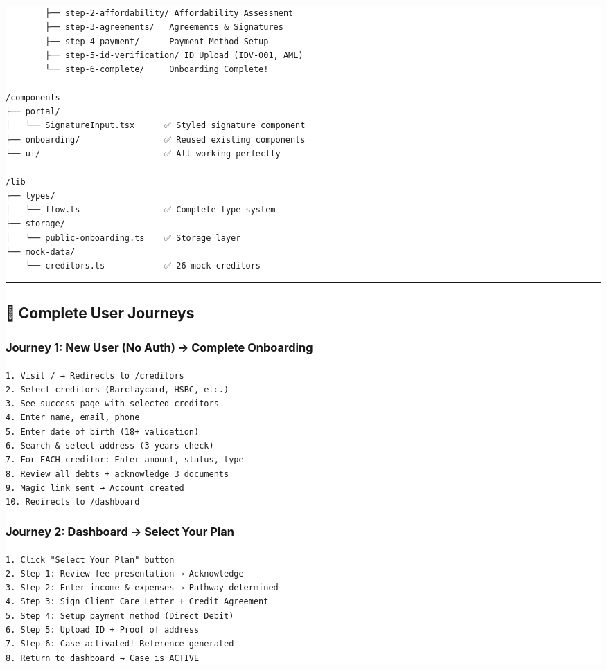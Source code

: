 ```
        ├── step-2-affordability/ Affordability Assessment
        ├── step-3-agreements/   Agreements & Signatures
        ├── step-4-payment/      Payment Method Setup
        ├── step-5-id-verification/ ID Upload (IDV-001, AML)
        └── step-6-complete/     Onboarding Complete!

/components
├── portal/
│   └── SignatureInput.tsx      ✅ Styled signature component
├── onboarding/                 ✅ Reused existing components
└── ui/                         ✅ All working perfectly

/lib
├── types/
│   └── flow.ts                 ✅ Complete type system
├── storage/
│   └── public-onboarding.ts    ✅ Storage layer
└── mock-data/
    └── creditors.ts            ✅ 26 mock creditors
```

---

## 🎯 Complete User Journeys

### Journey 1: New User (No Auth) → Complete Onboarding

```
1. Visit / → Redirects to /creditors
2. Select creditors (Barclaycard, HSBC, etc.)
3. See success page with selected creditors
4. Enter name, email, phone
5. Enter date of birth (18+ validation)
6. Search & select address (3 years check)
7. For EACH creditor: Enter amount, status, type
8. Review all debts + acknowledge 3 documents
9. Magic link sent → Account created
10. Redirects to /dashboard
```

### Journey 2: Dashboard → Select Your Plan

```
1. Click "Select Your Plan" button
2. Step 1: Review fee presentation → Acknowledge
3. Step 2: Enter income & expenses → Pathway determined
4. Step 3: Sign Client Care Letter + Credit Agreement
5. Step 4: Setup payment method (Direct Debit)
6. Step 5: Upload ID + Proof of address
7. Step 6: Case activated! Reference generated
8. Return to dashboard → Case is ACTIVE
```
